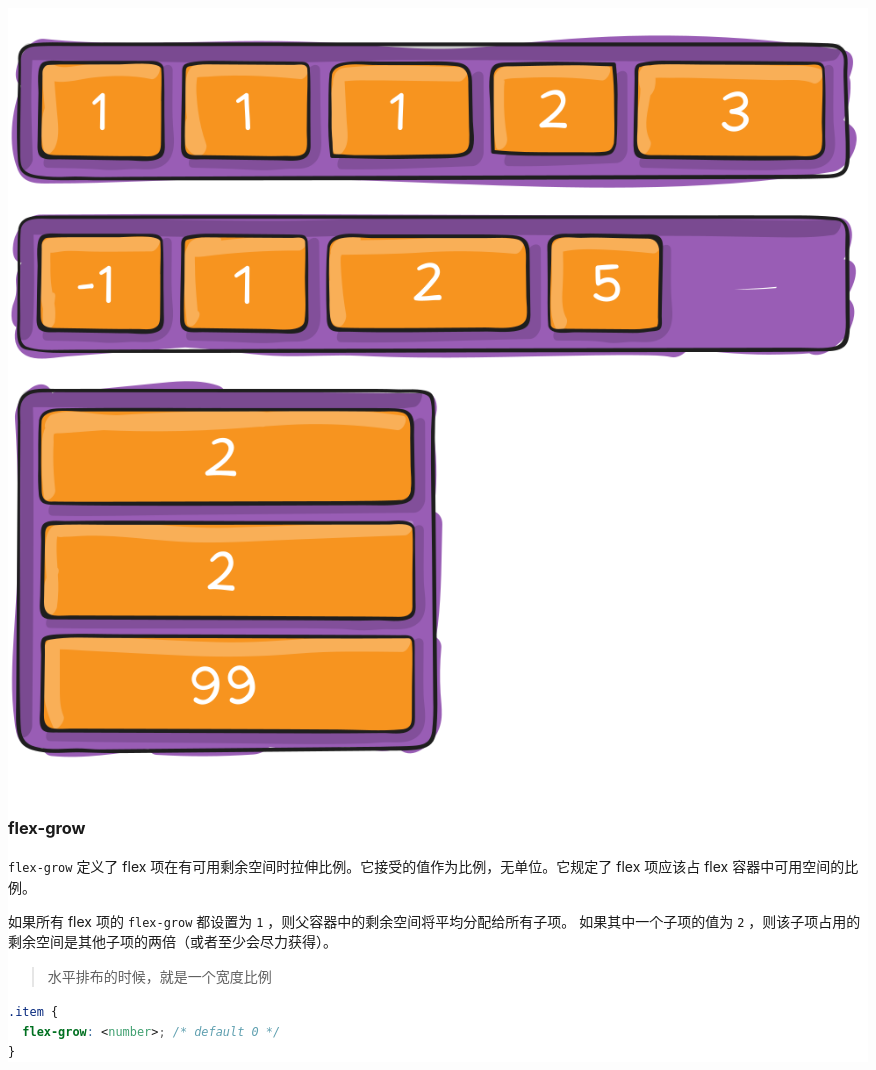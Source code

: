 ![flex items order属性的示例](../assets/order.svg)

### flex-grow

`flex-grow` 定义了 flex 项在有可用剩余空间时拉伸比例。它接受的值作为比例，无单位。它规定了 flex 项应该占 flex 容器中可用空间的比例。

如果所有 flex 项的 `flex-grow` 都设置为 `1` ，则父容器中的剩余空间将平均分配给所有子项。 如果其中一个子项的值为 `2` ，则该子项占用的剩余空间是其他子项的两倍（或者至少会尽力获得）。

> 水平排布的时候，就是一个宽度比例

```css
.item {
  flex-grow: <number>; /* default 0 */
}
```
